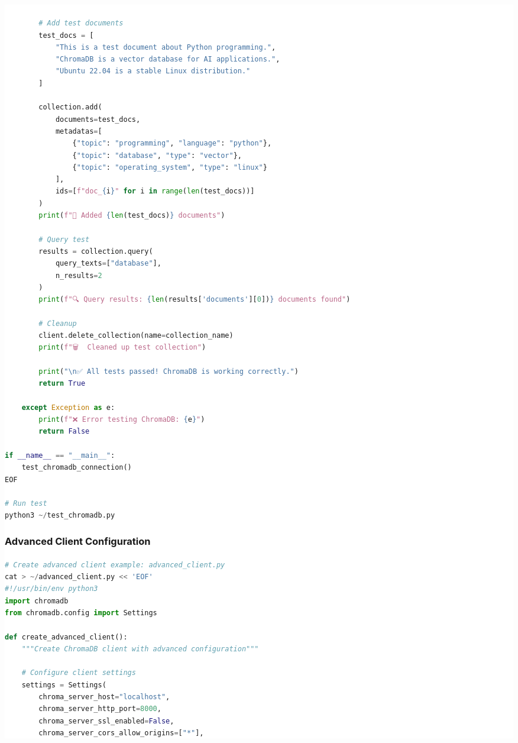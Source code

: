 ```python
        
        # Add test documents
        test_docs = [
            "This is a test document about Python programming.",
            "ChromaDB is a vector database for AI applications.",
            "Ubuntu 22.04 is a stable Linux distribution."
        ]
        
        collection.add(
            documents=test_docs,
            metadatas=[
                {"topic": "programming", "language": "python"},
                {"topic": "database", "type": "vector"},
                {"topic": "operating_system", "type": "linux"}
            ],
            ids=[f"doc_{i}" for i in range(len(test_docs))]
        )
        print(f"📄 Added {len(test_docs)} documents")
        
        # Query test
        results = collection.query(
            query_texts=["database"],
            n_results=2
        )
        print(f"🔍 Query results: {len(results['documents'][0])} documents found")
        
        # Cleanup
        client.delete_collection(name=collection_name)
        print(f"🗑️  Cleaned up test collection")
        
        print("\n✅ All tests passed! ChromaDB is working correctly.")
        return True
        
    except Exception as e:
        print(f"❌ Error testing ChromaDB: {e}")
        return False

if __name__ == "__main__":
    test_chromadb_connection()
EOF

# Run test
python3 ~/test_chromadb.py
```

### Advanced Client Configuration

```python
# Create advanced client example: advanced_client.py
cat > ~/advanced_client.py << 'EOF'
#!/usr/bin/env python3
import chromadb
from chromadb.config import Settings

def create_advanced_client():
    """Create ChromaDB client with advanced configuration"""
    
    # Configure client settings
    settings = Settings(
        chroma_server_host="localhost",
        chroma_server_http_port=8000,
        chroma_server_ssl_enabled=False,
        chroma_server_cors_allow_origins=["*"],
```